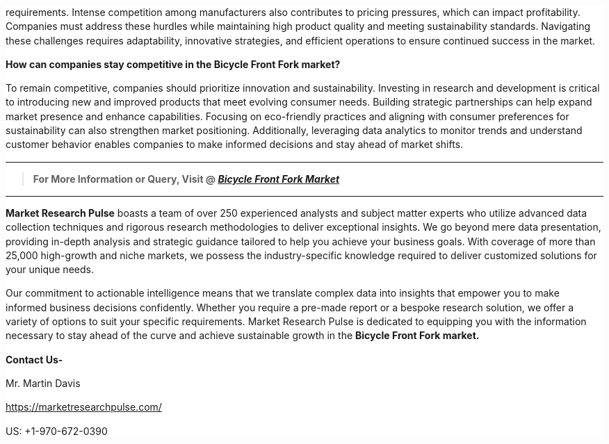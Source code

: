requirements. Intense competition among manufacturers also contributes to pricing pressures, which can impact profitability. Companies must address these hurdles while maintaining high product quality and meeting sustainability standards. Navigating these challenges requires adaptability, innovative strategies, and efficient operations to ensure continued success in the market.</p><p><strong>How can companies stay competitive in the Bicycle Front Fork market?</strong></p><p>To remain competitive, companies should prioritize innovation and sustainability. Investing in research and development is critical to introducing new and improved products that meet evolving consumer needs. Building strategic partnerships can help expand market presence and enhance capabilities. Focusing on eco-friendly practices and aligning with consumer preferences for sustainability can also strengthen market positioning. Additionally, leveraging data analytics to monitor trends and understand customer behavior enables companies to make informed decisions and stay ahead of market shifts.</p><hr /><blockquote><p><strong>For More Information or Query, Visit @&nbsp;<em><a href="https://marketresearchpulse.com/report/72387/bicycle-front-fork-market?utm_source=Linkedin&utm_medium=0117">Bicycle Front Fork Market</a></em></strong></p></blockquote><hr /><p><strong>Market Research Pulse</strong> boasts a team of over 250 experienced analysts and subject matter experts who utilize advanced data collection techniques and rigorous research methodologies to deliver exceptional insights. We go beyond mere data presentation, providing in-depth analysis and strategic guidance tailored to help you achieve your business goals. With coverage of more than 25,000 high-growth and niche markets, we possess the industry-specific knowledge required to deliver customized solutions for your unique needs.</p><p>Our commitment to actionable intelligence means that we translate complex data into insights that empower you to make informed business decisions confidently. Whether you require a pre-made report or a bespoke research solution, we offer a variety of options to suit your specific requirements. Market Research Pulse is dedicated to equipping you with the information necessary to stay ahead of the curve and achieve sustainable growth in the <strong>Bicycle Front Fork market.</strong></p><p><strong>Contact Us-</strong></p><p>Mr. Martin Davis</p><p>https://marketresearchpulse.com/</p><p>US: +1-970-672-0390</p>
